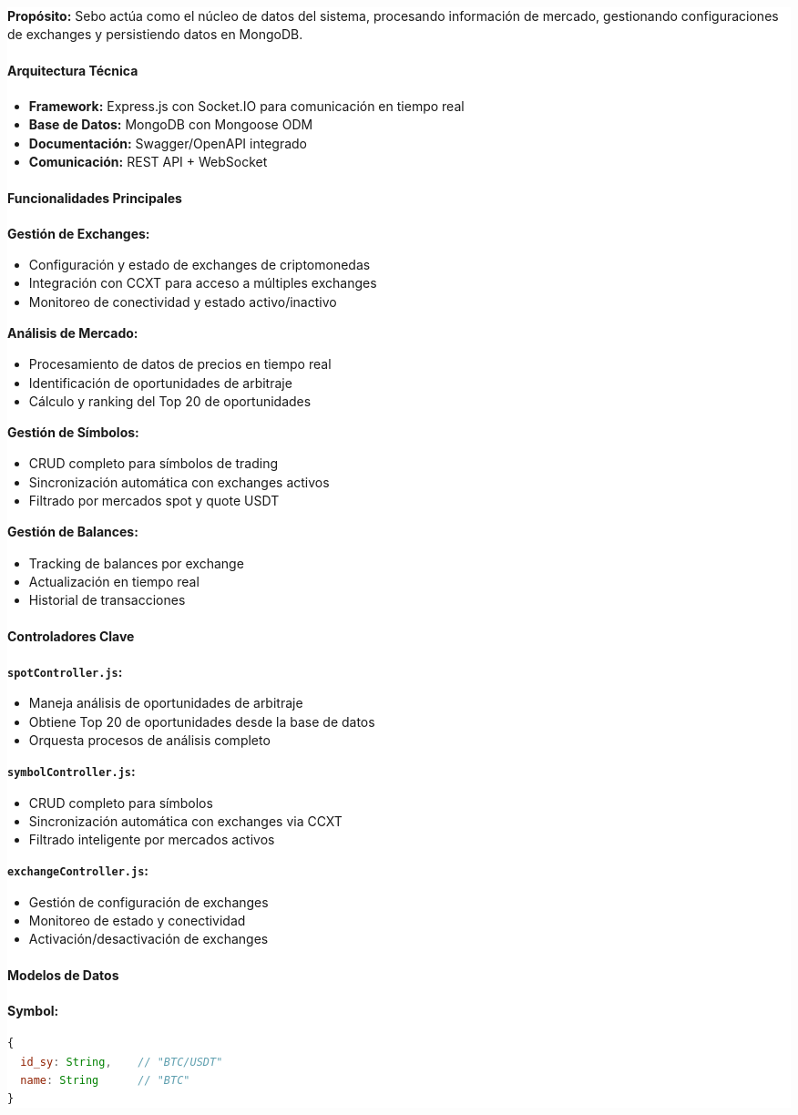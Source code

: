 **Propósito:** Sebo actúa como el núcleo de datos del sistema, procesando información de mercado, gestionando configuraciones de exchanges y persistiendo datos en MongoDB.

#### Arquitectura Técnica
- **Framework:** Express.js con Socket.IO para comunicación en tiempo real
- **Base de Datos:** MongoDB con Mongoose ODM
- **Documentación:** Swagger/OpenAPI integrado
- **Comunicación:** REST API + WebSocket

#### Funcionalidades Principales

**Gestión de Exchanges:**
- Configuración y estado de exchanges de criptomonedas
- Integración con CCXT para acceso a múltiples exchanges
- Monitoreo de conectividad y estado activo/inactivo

**Análisis de Mercado:**
- Procesamiento de datos de precios en tiempo real
- Identificación de oportunidades de arbitraje
- Cálculo y ranking del Top 20 de oportunidades

**Gestión de Símbolos:**
- CRUD completo para símbolos de trading
- Sincronización automática con exchanges activos
- Filtrado por mercados spot y quote USDT

**Gestión de Balances:**
- Tracking de balances por exchange
- Actualización en tiempo real
- Historial de transacciones

#### Controladores Clave

**`spotController.js`:**
- Maneja análisis de oportunidades de arbitraje
- Obtiene Top 20 de oportunidades desde la base de datos
- Orquesta procesos de análisis completo

**`symbolController.js`:**
- CRUD completo para símbolos
- Sincronización automática con exchanges via CCXT
- Filtrado inteligente por mercados activos

**`exchangeController.js`:**
- Gestión de configuración de exchanges
- Monitoreo de estado y conectividad
- Activación/desactivación de exchanges

#### Modelos de Datos

**Symbol:**
```javascript
{
  id_sy: String,    // "BTC/USDT"
  name: String      // "BTC"
}
```
